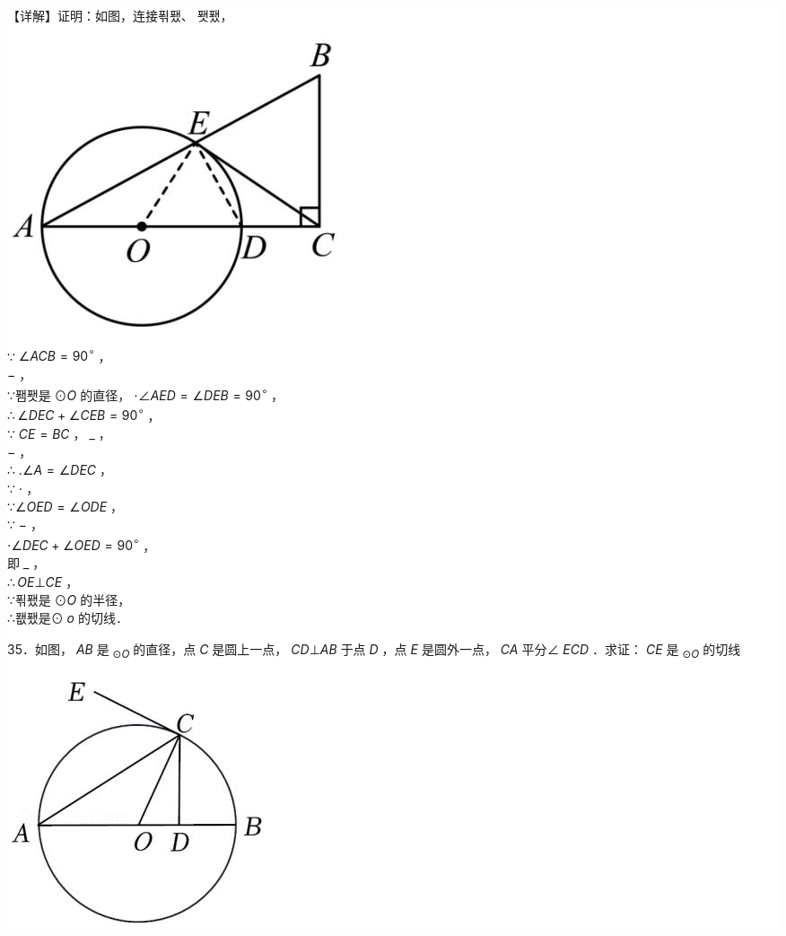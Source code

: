 【详解】证明：如图，连接푂퐸、 퐷퐸，

![](images/6833457793391f60c2b34e8953191655b46d96074db191de826517ca1f794bfd.jpg)

∵ $\angle A C B = 9 0 ^ { \circ }$ ，   
$-$ ，   
∵퐴퐷是 $\odot O$ 的直径， $\cdot \angle A E D = \angle D E B = 9 0 ^ { \circ }$ ，   
$\therefore \angle D E C + \angle C E B = 9 0 ^ { \circ }$ ，   
∵ $C E = B C$ ， $\_$ ，   
$-$ ，   
∴ $. \angle A = \angle D E C$ ，   
∵ $\cdot$ ，   
$\because \angle O E D = \angle O D E$ ，   
∵ $-$ ，   
$\cdot \angle D E C + \angle O E D = 9 0 ^ { \circ }$ ，   
即 $\_$ ，   
$\therefore O E \bot C E$ ，   
∵푂퐸是 $\odot { } O$ 的半径，   
∴퐶퐸是⊙ $o$ 的切线．

35．如图， $A B$ 是 $_ { \odot O }$ 的直径，点 $C$ 是圆上一点， $C D \bot A B$ 于点 $D$ ，点 $E$ 是圆外一点， $C A$ 平分∠ $E C D$ ．求证： $C E$ 是 $_ { \odot O }$ 的切线

![](images/4d5c657b5aa9cbc16f8805497453e6f4a1fbd7c92bb9c1a1e0675c1781ca5c97.jpg)
